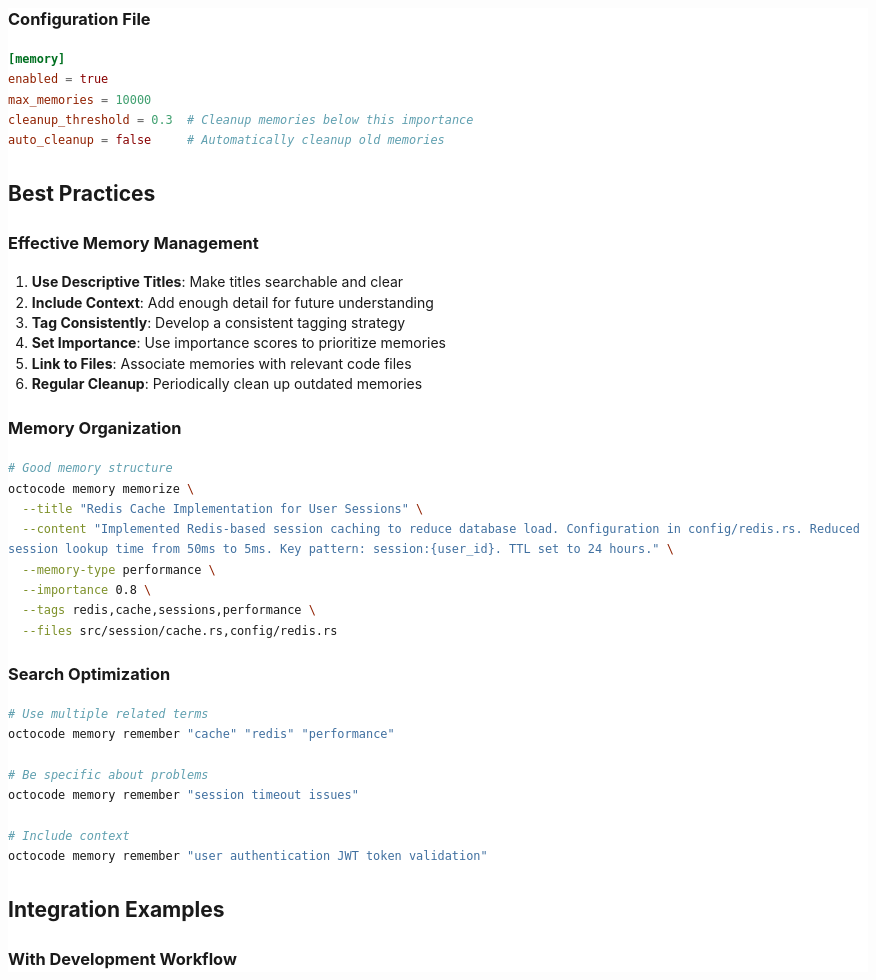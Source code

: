 ### Configuration File

```toml
[memory]
enabled = true
max_memories = 10000
cleanup_threshold = 0.3  # Cleanup memories below this importance
auto_cleanup = false     # Automatically cleanup old memories
```

## Best Practices

### Effective Memory Management

1. **Use Descriptive Titles**: Make titles searchable and clear
2. **Include Context**: Add enough detail for future understanding
3. **Tag Consistently**: Develop a consistent tagging strategy
4. **Set Importance**: Use importance scores to prioritize memories
5. **Link to Files**: Associate memories with relevant code files
6. **Regular Cleanup**: Periodically clean up outdated memories

### Memory Organization

```bash
# Good memory structure
octocode memory memorize \
  --title "Redis Cache Implementation for User Sessions" \
  --content "Implemented Redis-based session caching to reduce database load. Configuration in config/redis.rs. Reduced session lookup time from 50ms to 5ms. Key pattern: session:{user_id}. TTL set to 24 hours." \
  --memory-type performance \
  --importance 0.8 \
  --tags redis,cache,sessions,performance \
  --files src/session/cache.rs,config/redis.rs
```

### Search Optimization

```bash
# Use multiple related terms
octocode memory remember "cache" "redis" "performance"

# Be specific about problems
octocode memory remember "session timeout issues"

# Include context
octocode memory remember "user authentication JWT token validation"
```

## Integration Examples

### With Development Workflow

